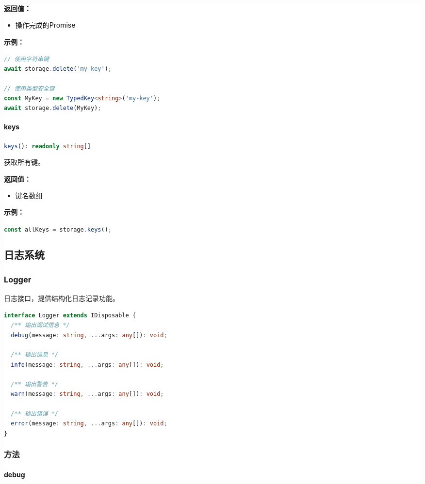 **返回值：**
- 操作完成的Promise

**示例：**
```typescript
// 使用字符串键
await storage.delete('my-key');

// 使用类型安全键
const MyKey = new TypedKey<string>('my-key');
await storage.delete(MyKey);
```

#### keys

```typescript
keys(): readonly string[]
```

获取所有键。

**返回值：**
- 键名数组

**示例：**
```typescript
const allKeys = storage.keys();
```

## 日志系统

### Logger

日志接口，提供结构化日志记录功能。

```typescript
interface Logger extends IDisposable {
  /** 输出调试信息 */
  debug(message: string, ...args: any[]): void;
  
  /** 输出信息 */
  info(message: string, ...args: any[]): void;
  
  /** 输出警告 */
  warn(message: string, ...args: any[]): void;
  
  /** 输出错误 */
  error(message: string, ...args: any[]): void;
}
```

### 方法

#### debug
